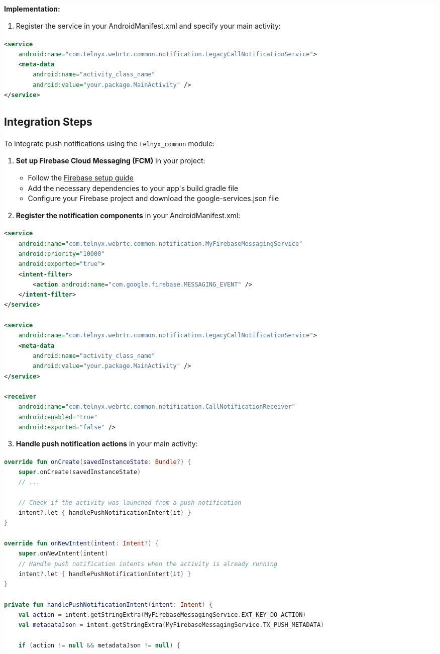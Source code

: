**Implementation:**
1. Register the service in your AndroidManifest.xml and specify your main activity:
```xml
<service
    android:name="com.telnyx.webrtc.common.notification.LegacyCallNotificationService">
    <meta-data
        android:name="activity_class_name"
        android:value="your.package.MainActivity" />
</service>
```

## Integration Steps

To integrate push notifications using the `telnyx_common` module:

1. **Set up Firebase Cloud Messaging (FCM)** in your project:
   - Follow the [Firebase setup guide](https://firebase.google.com/docs/cloud-messaging/android/client)
   - Add the necessary dependencies to your app's build.gradle file
   - Configure your Firebase project and download the google-services.json file

2. **Register the notification components** in your AndroidManifest.xml:
```xml
<service
    android:name="com.telnyx.webrtc.common.notification.MyFirebaseMessagingService"
    android:priority="10000"
    android:exported="true">
    <intent-filter>
        <action android:name="com.google.firebase.MESSAGING_EVENT" />
    </intent-filter>
</service>

<service
    android:name="com.telnyx.webrtc.common.notification.LegacyCallNotificationService">
    <meta-data
        android:name="activity_class_name"
        android:value="your.package.MainActivity" />
</service>

<receiver
    android:name="com.telnyx.webrtc.common.notification.CallNotificationReceiver"
    android:enabled="true"
    android:exported="false" />
```

3. **Handle push notification actions** in your main activity:
```kotlin
override fun onCreate(savedInstanceState: Bundle?) {
    super.onCreate(savedInstanceState)
    // ...
    
    // Check if the activity was launched from a push notification
    intent?.let { handlePushNotificationIntent(it) }
}

override fun onNewIntent(intent: Intent?) {
    super.onNewIntent(intent)
    // Handle push notification intents when the activity is already running
    intent?.let { handlePushNotificationIntent(it) }
}

private fun handlePushNotificationIntent(intent: Intent) {
    val action = intent.getStringExtra(MyFirebaseMessagingService.EXT_KEY_DO_ACTION)
    val metadataJson = intent.getStringExtra(MyFirebaseMessagingService.TX_PUSH_METADATA)
    
    if (action != null && metadataJson != null) {
```